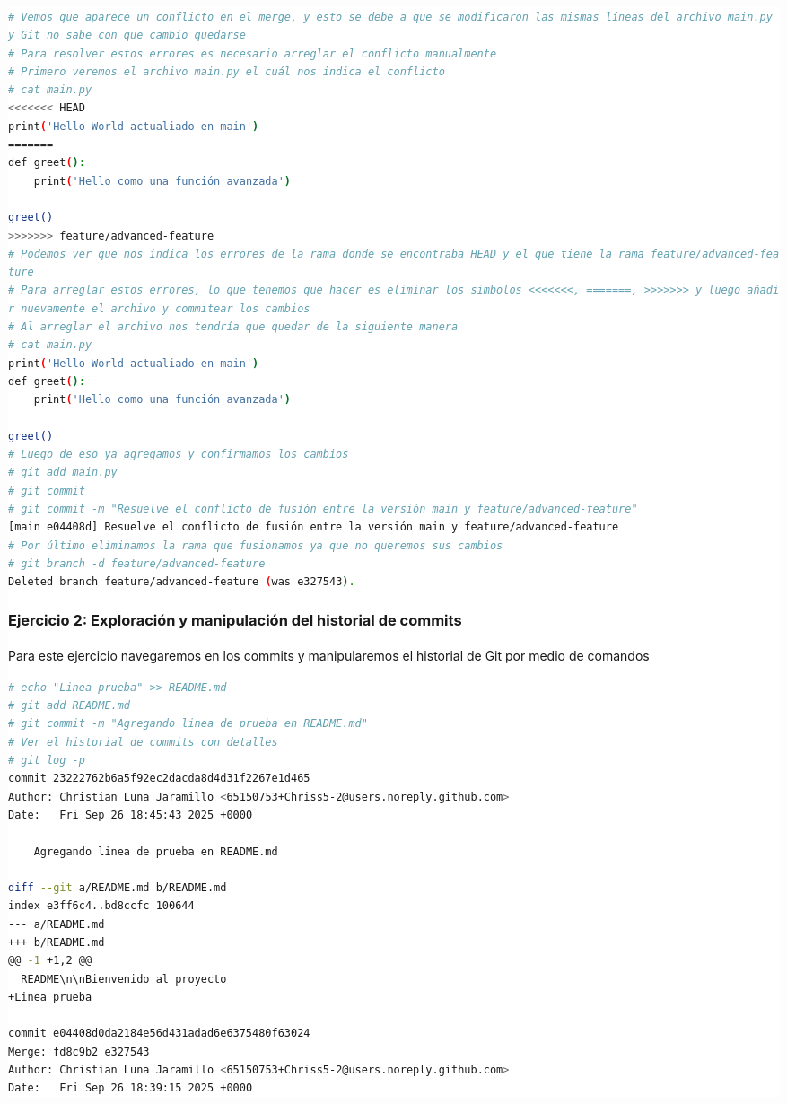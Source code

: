 ```bash
# Vemos que aparece un conflicto en el merge, y esto se debe a que se modificaron las mismas líneas del archivo main.py y Git no sabe con que cambio quedarse
# Para resolver estos errores es necesario arreglar el conflicto manualmente
# Primero veremos el archivo main.py el cuál nos indica el conflicto
# cat main.py
<<<<<<< HEAD
print('Hello World-actualiado en main')
=======
def greet():
    print('Hello como una función avanzada')

greet()
>>>>>>> feature/advanced-feature
# Podemos ver que nos indica los errores de la rama donde se encontraba HEAD y el que tiene la rama feature/advanced-feature
# Para arreglar estos errores, lo que tenemos que hacer es eliminar los simbolos <<<<<<<, =======, >>>>>>> y luego añadir nuevamente el archivo y commitear los cambios
# Al arreglar el archivo nos tendría que quedar de la siguiente manera
# cat main.py
print('Hello World-actualiado en main')
def greet():
    print('Hello como una función avanzada')

greet()
# Luego de eso ya agregamos y confirmamos los cambios
# git add main.py
# git commit 
# git commit -m "Resuelve el conflicto de fusión entre la versión main y feature/advanced-feature"
[main e04408d] Resuelve el conflicto de fusión entre la versión main y feature/advanced-feature
# Por último eliminamos la rama que fusionamos ya que no queremos sus cambios
# git branch -d feature/advanced-feature
Deleted branch feature/advanced-feature (was e327543).
```

### Ejercicio 2: Exploración y manipulación del historial de commits
Para este ejercicio navegaremos en los commits y manipularemos el historial de Git por medio de comandos
```bash
# echo "Linea prueba" >> README.md
# git add README.md
# git commit -m "Agregando linea de prueba en README.md"
# Ver el historial de commits con detalles
# git log -p
commit 23222762b6a5f92ec2dacda8d4d31f2267e1d465
Author: Christian Luna Jaramillo <65150753+Chriss5-2@users.noreply.github.com>
Date:   Fri Sep 26 18:45:43 2025 +0000

    Agregando linea de prueba en README.md

diff --git a/README.md b/README.md
index e3ff6c4..bd8ccfc 100644
--- a/README.md
+++ b/README.md
@@ -1 +1,2 @@
  README\n\nBienvenido al proyecto
+Linea prueba

commit e04408d0da2184e56d431adad6e6375480f63024
Merge: fd8c9b2 e327543
Author: Christian Luna Jaramillo <65150753+Chriss5-2@users.noreply.github.com>
Date:   Fri Sep 26 18:39:15 2025 +0000

```